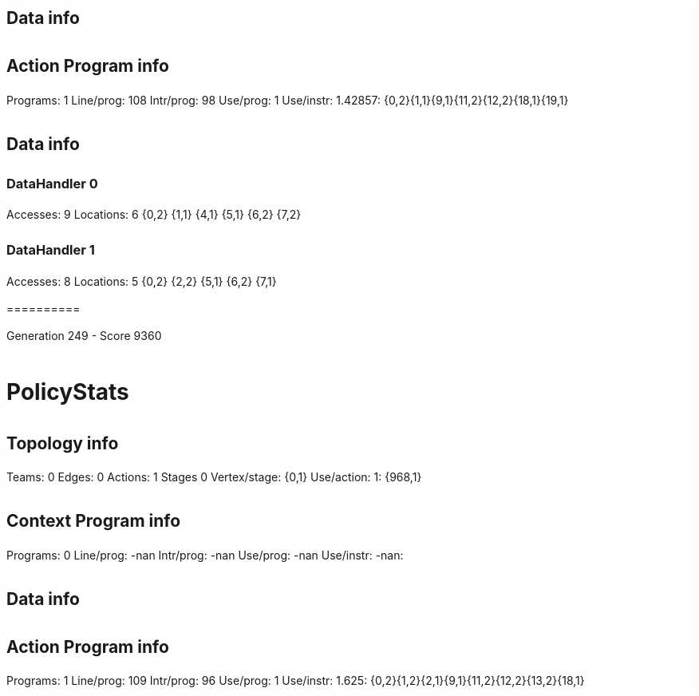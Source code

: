 ## Data info


## Action Program info
Programs:	1
Line/prog:	108
Intr/prog:	98
Use/prog:	1
Use/instr:	1.42857: {0,2}{1,1}{9,1}{11,2}{12,2}{18,1}{19,1}

## Data info

### DataHandler 0
Accesses:	9
Locations:	6
{0,2} {1,1} {4,1} {5,1} {6,2} {7,2} 

### DataHandler 1
Accesses:	8
Locations:	5
{0,2} {2,2} {5,1} {6,2} {7,1} 


==========

Generation 249 - Score 9360

# PolicyStats
## Topology info
Teams:		0
Edges:		0
Actions:	1
Stages		0
Vertex/stage:	{0,1} 
Use/action:	1: {968,1} 

## Context Program info
Programs:	0
Line/prog:	-nan
Intr/prog:	-nan
Use/prog:	-nan
Use/instr:	-nan: 

## Data info


## Action Program info
Programs:	1
Line/prog:	109
Intr/prog:	96
Use/prog:	1
Use/instr:	1.625: {0,2}{1,2}{2,1}{9,1}{11,2}{12,2}{13,2}{18,1}
